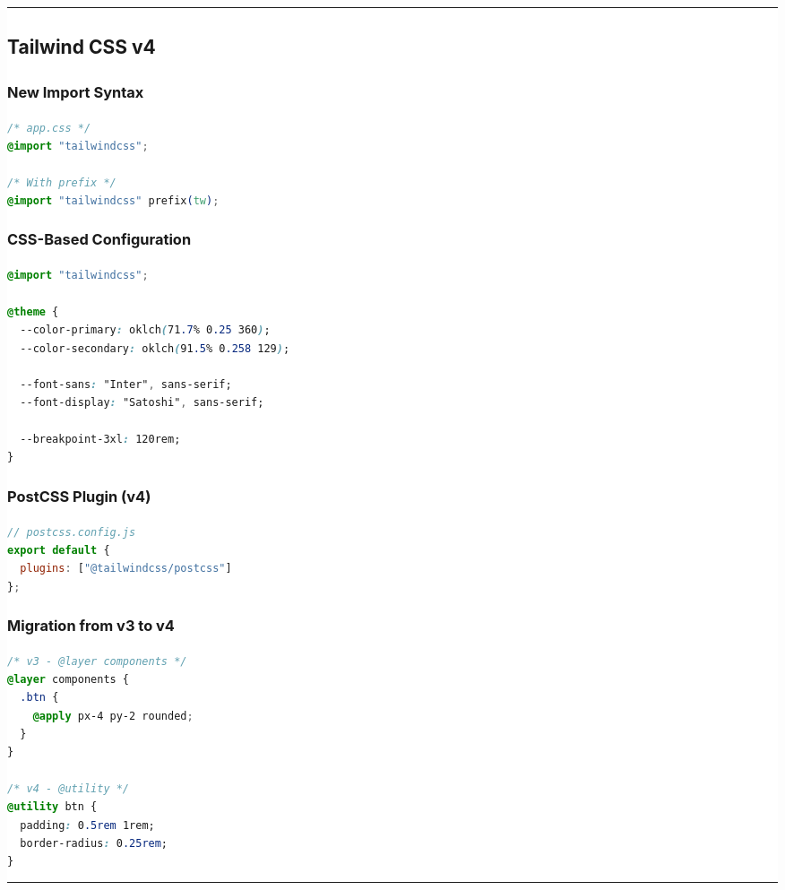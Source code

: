 ```html
```

---

## Tailwind CSS v4

### New Import Syntax

```css
/* app.css */
@import "tailwindcss";

/* With prefix */
@import "tailwindcss" prefix(tw);
```

### CSS-Based Configuration

```css
@import "tailwindcss";

@theme {
  --color-primary: oklch(71.7% 0.25 360);
  --color-secondary: oklch(91.5% 0.258 129);
  
  --font-sans: "Inter", sans-serif;
  --font-display: "Satoshi", sans-serif;
  
  --breakpoint-3xl: 120rem;
}
```

### PostCSS Plugin (v4)

```javascript
// postcss.config.js
export default {
  plugins: ["@tailwindcss/postcss"]
};
```

### Migration from v3 to v4

```css
/* v3 - @layer components */
@layer components {
  .btn {
    @apply px-4 py-2 rounded;
  }
}

/* v4 - @utility */
@utility btn {
  padding: 0.5rem 1rem;
  border-radius: 0.25rem;
}
```

---